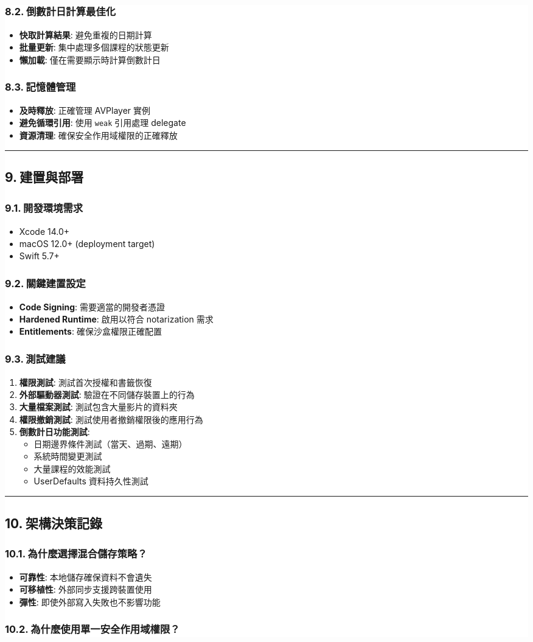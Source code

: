 ### 8.2. 倒數計日計算最佳化

- **快取計算結果**: 避免重複的日期計算
- **批量更新**: 集中處理多個課程的狀態更新
- **懶加載**: 僅在需要顯示時計算倒數計日

### 8.3. 記憶體管理

- **及時釋放**: 正確管理 AVPlayer 實例
- **避免循環引用**: 使用 `weak` 引用處理 delegate
- **資源清理**: 確保安全作用域權限的正確釋放

---

## 9. 建置與部署

### 9.1. 開發環境需求

- Xcode 14.0+
- macOS 12.0+ (deployment target)
- Swift 5.7+

### 9.2. 關鍵建置設定

- **Code Signing**: 需要適當的開發者憑證
- **Hardened Runtime**: 啟用以符合 notarization 需求
- **Entitlements**: 確保沙盒權限正確配置

### 9.3. 測試建議

1. **權限測試**: 測試首次授權和書籤恢復
2. **外部驅動器測試**: 驗證在不同儲存裝置上的行為
3. **大量檔案測試**: 測試包含大量影片的資料夾
4. **權限撤銷測試**: 測試使用者撤銷權限後的應用行為
5. **倒數計日功能測試**:
   - 日期邊界條件測試（當天、過期、遠期）
   - 系統時間變更測試
   - 大量課程的效能測試
   - UserDefaults 資料持久性測試

---

## 10. 架構決策記錄

### 10.1. 為什麼選擇混合儲存策略？

- **可靠性**: 本地儲存確保資料不會遺失
- **可移植性**: 外部同步支援跨裝置使用
- **彈性**: 即使外部寫入失敗也不影響功能

### 10.2. 為什麼使用單一安全作用域權限？
